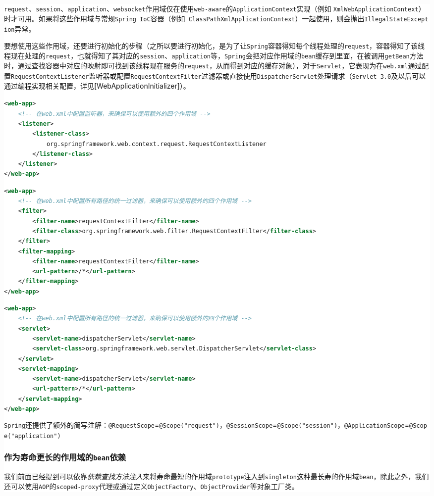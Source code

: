 `request`、`session`、`application`、`websocket`作用域仅在使用`web-aware`的`ApplicationContext`实现（例如 `XmlWebApplicationContext`）时才可用。如果将这些作用域与常规`Spring IoC`容器（例如` ClassPathXmlApplicationContext`）一起使用，则会抛出`IllegalStateException`异常。

要想使用这些作用域，还要进行初始化的步骤（之所以要进行初始化，是为了让`Spring`容器得知每个线程处理的`request`，容器得知了该线程现在处理的`request`，也就得知了其对应的`session`、`application`等，`Spring`会把对应作用域的`bean`缓存到里面，在被调用`getBean`方法时，通过查找容器中对应的映射即可找到该线程现在服务的`request`，从而得到对应的缓存对象），对于`Servlet`，它表现为在`web.xml`通过配置`RequestContextListener`监听器或配置`RequestContextFilter`过滤器或直接使用`DispatcherServlet`处理请求（`Servlet 3.0`及以后可以通过编程实现相关配置，详见[WebApplicationInitializer]）。

```xml
<web-app>
    <!-- 在web.xml中配置监听器，来确保可以使用额外的四个作用域 -->
    <listener>
        <listener-class>
            org.springframework.web.context.request.RequestContextListener
        </listener-class>
    </listener>
</web-app>
```

```xml
<web-app>
    <!-- 在web.xml中配置所有路径的统一过滤器，来确保可以使用额外的四个作用域 -->
    <filter>
        <filter-name>requestContextFilter</filter-name>
        <filter-class>org.springframework.web.filter.RequestContextFilter</filter-class>
    </filter>
    <filter-mapping>
        <filter-name>requestContextFilter</filter-name>
        <url-pattern>/*</url-pattern>
    </filter-mapping>
</web-app>
```

```xml
<web-app>
    <!-- 在web.xml中配置所有路径的统一过滤器，来确保可以使用额外的四个作用域 -->
    <servlet>
        <servlet-name>dispatcherServlet</servlet-name>
        <servlet-class>org.springframework.web.servlet.DispatcherServlet</servlet-class>
    </servlet>
    <servlet-mapping>
        <servlet-name>dispatcherServlet</servlet-name>
        <url-pattern>/*</url-pattern>
    </servlet-mapping>
</web-app>
```

`Spring`还提供了额外的简写注解：`@RequestScope`=`@Scope("request")`，`@SessionScope`=`@Scope("session")`，`@ApplicationScope`=`@Scope("application")`

### 作为寿命更长的作用域的`bean`依赖

我们前面已经提到可以依靠*依赖查找方法注入*来将寿命最短的作用域`prototype`注入到`singleton`这种最长寿的作用域`bean`，除此之外，我们还可以使用`AOP`的`scoped-proxy`代理或通过定义`ObjectFactory`、`ObjectProvider`等对象工厂类。
